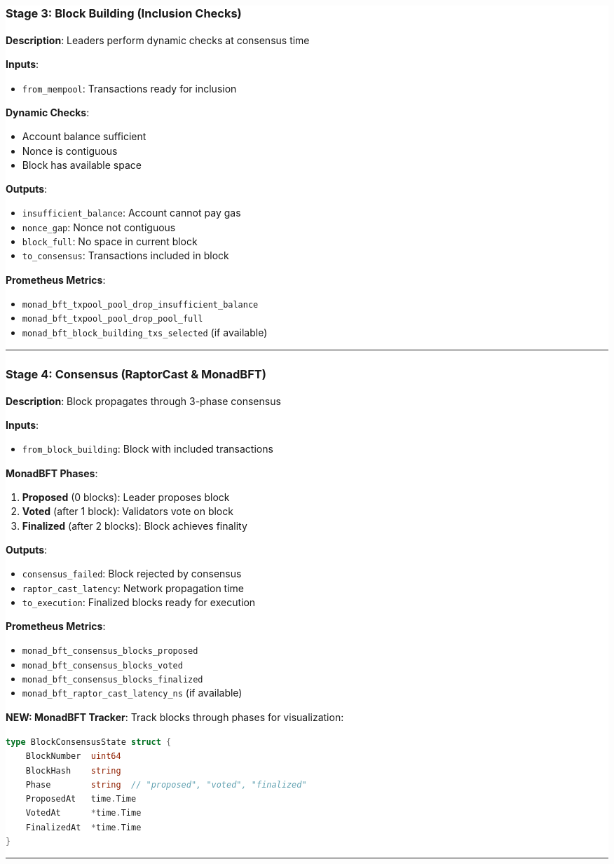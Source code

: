 
### Stage 3: **Block Building** (Inclusion Checks)
**Description**: Leaders perform dynamic checks at consensus time

**Inputs**:
- `from_mempool`: Transactions ready for inclusion

**Dynamic Checks**:
- Account balance sufficient
- Nonce is contiguous
- Block has available space

**Outputs**:
- `insufficient_balance`: Account cannot pay gas
- `nonce_gap`: Nonce not contiguous
- `block_full`: No space in current block
- `to_consensus`: Transactions included in block

**Prometheus Metrics**:
- `monad_bft_txpool_pool_drop_insufficient_balance`
- `monad_bft_txpool_pool_drop_pool_full`
- `monad_bft_block_building_txs_selected` (if available)

---

### Stage 4: **Consensus** (RaptorCast & MonadBFT)
**Description**: Block propagates through 3-phase consensus

**Inputs**:
- `from_block_building`: Block with included transactions

**MonadBFT Phases**:
1. **Proposed** (0 blocks): Leader proposes block
2. **Voted** (after 1 block): Validators vote on block
3. **Finalized** (after 2 blocks): Block achieves finality

**Outputs**:
- `consensus_failed`: Block rejected by consensus
- `raptor_cast_latency`: Network propagation time
- `to_execution`: Finalized blocks ready for execution

**Prometheus Metrics**:
- `monad_bft_consensus_blocks_proposed`
- `monad_bft_consensus_blocks_voted`
- `monad_bft_consensus_blocks_finalized`
- `monad_bft_raptor_cast_latency_ns` (if available)

**NEW: MonadBFT Tracker**:
Track blocks through phases for visualization:
```go
type BlockConsensusState struct {
    BlockNumber  uint64
    BlockHash    string
    Phase        string  // "proposed", "voted", "finalized"
    ProposedAt   time.Time
    VotedAt      *time.Time
    FinalizedAt  *time.Time
}
```

---